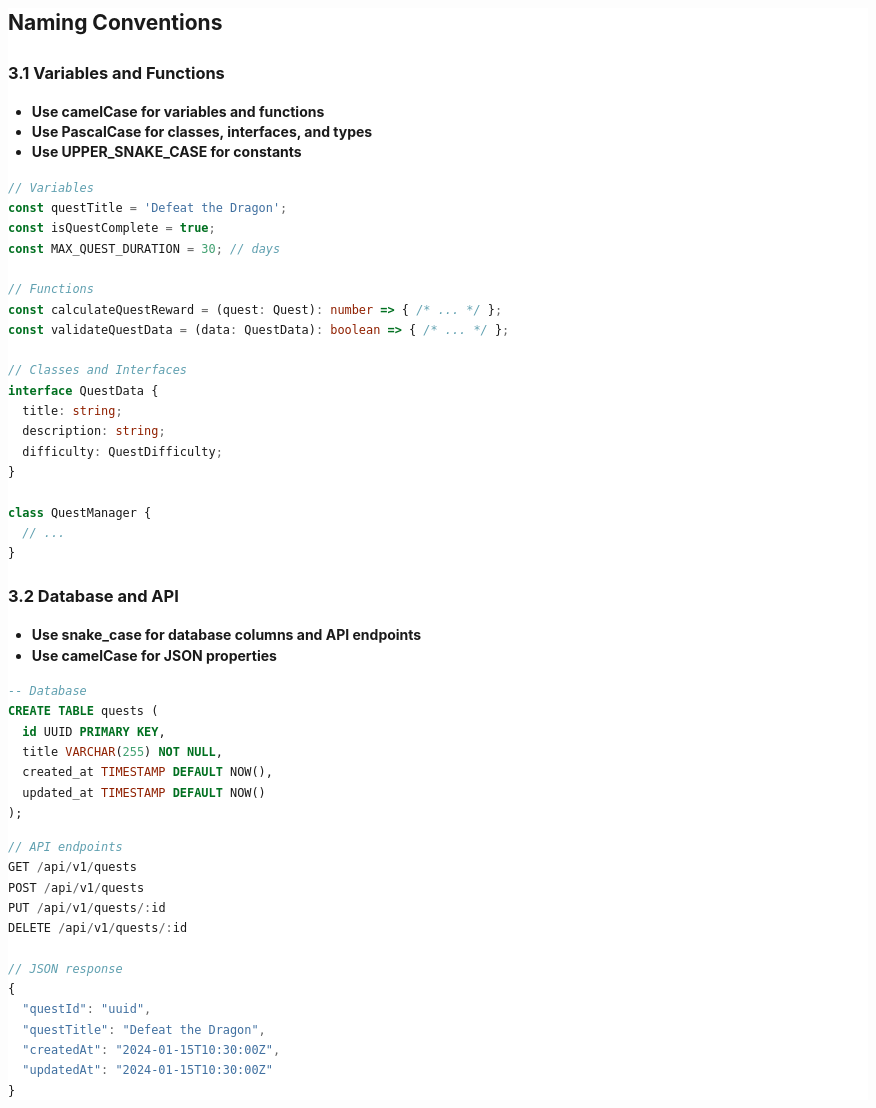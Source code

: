 ## Naming Conventions

### 3.1 Variables and Functions
- **Use camelCase for variables and functions**
- **Use PascalCase for classes, interfaces, and types**
- **Use UPPER_SNAKE_CASE for constants**

```typescript
// Variables
const questTitle = 'Defeat the Dragon';
const isQuestComplete = true;
const MAX_QUEST_DURATION = 30; // days

// Functions
const calculateQuestReward = (quest: Quest): number => { /* ... */ };
const validateQuestData = (data: QuestData): boolean => { /* ... */ };

// Classes and Interfaces
interface QuestData {
  title: string;
  description: string;
  difficulty: QuestDifficulty;
}

class QuestManager {
  // ...
}
```

### 3.2 Database and API
- **Use snake_case for database columns and API endpoints**
- **Use camelCase for JSON properties**

```sql
-- Database
CREATE TABLE quests (
  id UUID PRIMARY KEY,
  title VARCHAR(255) NOT NULL,
  created_at TIMESTAMP DEFAULT NOW(),
  updated_at TIMESTAMP DEFAULT NOW()
);
```

```typescript
// API endpoints
GET /api/v1/quests
POST /api/v1/quests
PUT /api/v1/quests/:id
DELETE /api/v1/quests/:id

// JSON response
{
  "questId": "uuid",
  "questTitle": "Defeat the Dragon",
  "createdAt": "2024-01-15T10:30:00Z",
  "updatedAt": "2024-01-15T10:30:00Z"
}
```
